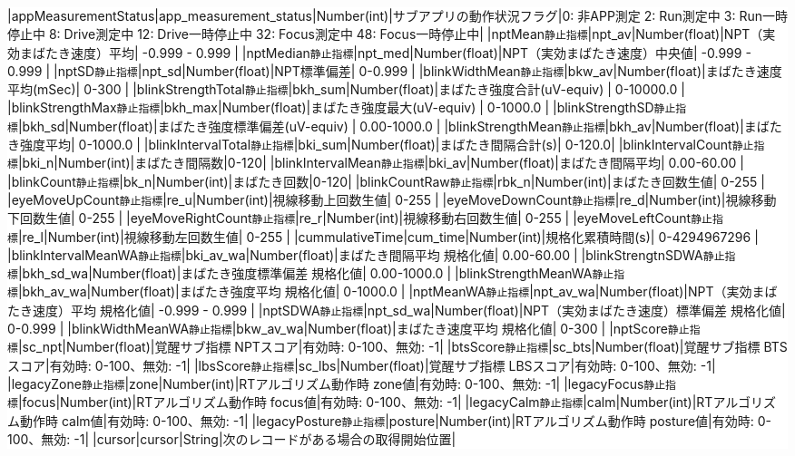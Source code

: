 |appMeasurementStatus|app\_measurement\_status|Number(int)|サブアプリの動作状況フラグ|0: 非APP測定 2: Run測定中 3: Run一時停止中 8: Drive測定中 12: Drive一時停止中 32: Focus測定中 48: Focus一時停止中|
|nptMean`静止指標`|npt\_av|Number(float)|NPT（実効まばたき速度）平均| -0.999 - 0.999 |
|nptMedian`静止指標`|npt\_med|Number(float)|NPT（実効まばたき速度）中央値| -0.999 - 0.999 |
|nptSD`静止指標`|npt\_sd|Number(float)|NPT標準偏差| 0-0.999 |
|blinkWidthMean`静止指標`|bkw\_av|Number(float)|まばたき速度平均(mSec)| 0-300 |
|blinkStrengthTotal`静止指標`|bkh\_sum|Number(float)|まばたき強度合計(uV-equiv) | 0-10000.0 |
|blinkStrengthMax`静止指標`|bkh\_max|Number(float)|まばたき強度最大(uV-equiv) | 0-1000.0 |
|blinkStrengthSD`静止指標`|bkh\_sd|Number(float)|まばたき強度標準偏差(uV-equiv) | 0.00-1000.0 |
|blinkStrengthMean`静止指標`|bkh\_av|Number(float)|まばたき強度平均| 0-1000.0 |
|blinkIntervalTotal`静止指標`|bki\_sum|Number(float)|まばたき間隔合計(s)| 0-120.0|
|blinkIntervalCount`静止指標`|bki\_n|Number(int)|まばたき間隔数|0-120|
|blinkIntervalMean`静止指標`|bki\_av|Number(float)|まばたき間隔平均| 0.00-60.00 |
|blinkCount`静止指標`|bk\_n|Number(int)|まばたき回数|0-120|
|blinkCountRaw`静止指標`|rbk\_n|Number(int)|まばたき回数生値| 0-255 |
|eyeMoveUpCount`静止指標`|re\_u|Number(int)|視線移動上回数生値| 0-255 |
|eyeMoveDownCount`静止指標`|re\_d|Number(int)|視線移動下回数生値| 0-255 |
|eyeMoveRightCount`静止指標`|re\_r|Number(int)|視線移動右回数生値| 0-255 |
|eyeMoveLeftCount`静止指標`|re\_l|Number(int)|視線移動左回数生値| 0-255 |
|cummulativeTime|cum\_time|Number(int)|規格化累積時間(s)| 0-4294967296 |
|blinkIntervalMeanWA`静止指標`|bki\_av\_wa|Number(float)|まばたき間隔平均 規格化値| 0.00-60.00 |
|blinkStrengtnSDWA`静止指標`|bkh\_sd\_wa|Number(float)|まばたき強度標準偏差 規格化値| 0.00-1000.0 |
|blinkStrengthMeanWA`静止指標`|bkh\_av\_wa|Number(float)|まばたき強度平均 規格化値| 0-1000.0 |
|nptMeanWA`静止指標`|npt\_av\_wa|Number(float)|NPT（実効まばたき速度）平均 規格化値| -0.999 - 0.999 |
|nptSDWA`静止指標`|npt\_sd\_wa|Number(float)|NPT（実効まばたき速度）標準偏差 規格化値| 0-0.999 |
|blinkWidthMeanWA`静止指標`|bkw\_av\_wa|Number(float)|まばたき速度平均 規格化値| 0-300 |
|nptScore`静止指標`|sc\_npt|Number(float)|覚醒サブ指標 NPTスコア|有効時: 0-100、無効: -1|
|btsScore`静止指標`|sc\_bts|Number(float)|覚醒サブ指標 BTSスコア|有効時: 0-100、無効: -1|
|lbsScore`静止指標`|sc\_lbs|Number(float)|覚醒サブ指標 LBSスコア|有効時: 0-100、無効: -1|
|legacyZone`静止指標`|zone|Number(int)|RTアルゴリズム動作時 zone値|有効時: 0-100、無効: -1|
|legacyFocus`静止指標`|focus|Number(int)|RTアルゴリズム動作時 focus値|有効時: 0-100、無効: -1|
|legacyCalm`静止指標`|calm|Number(int)|RTアルゴリズム動作時 calm値|有効時: 0-100、無効: -1|
|legacyPosture`静止指標`|posture|Number(int)|RTアルゴリズム動作時 posture値|有効時: 0-100、無効: -1|
|cursor|cursor|String|次のレコードがある場合の取得開始位置|

